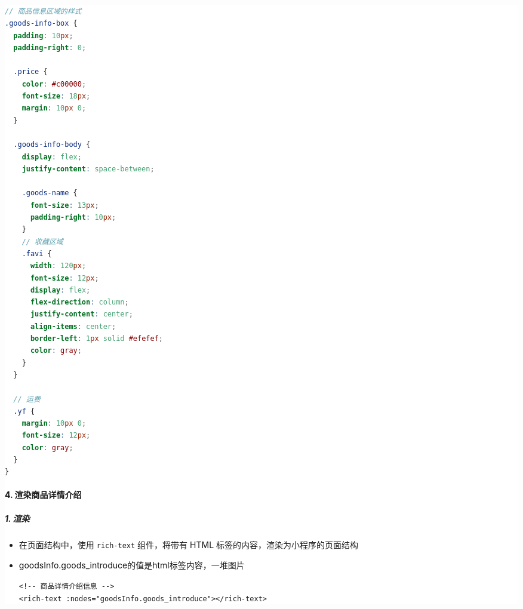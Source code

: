 ```scss
// 商品信息区域的样式
.goods-info-box {
  padding: 10px;
  padding-right: 0;

  .price {
    color: #c00000;
    font-size: 18px;
    margin: 10px 0;
  }

  .goods-info-body {
    display: flex;
    justify-content: space-between;

    .goods-name {
      font-size: 13px;
      padding-right: 10px;
    }
    // 收藏区域
    .favi {
      width: 120px;
      font-size: 12px;
      display: flex;
      flex-direction: column;
      justify-content: center;
      align-items: center;
      border-left: 1px solid #efefef;
      color: gray;
    }
  }

  // 运费
  .yf {
    margin: 10px 0;
    font-size: 12px;
    color: gray;
  }
}
```

#### 4. 渲染商品详情介绍

##### 1. 渲染

- 在页面结构中，使用 `rich-text` 组件，将带有 HTML 标签的内容，渲染为小程序的页面结构

- goodsInfo.goods_introduce的值是html标签内容，一堆图片

  ```vue
  <!-- 商品详情介绍信息 -->
  <rich-text :nodes="goodsInfo.goods_introduce"></rich-text>
  ```
